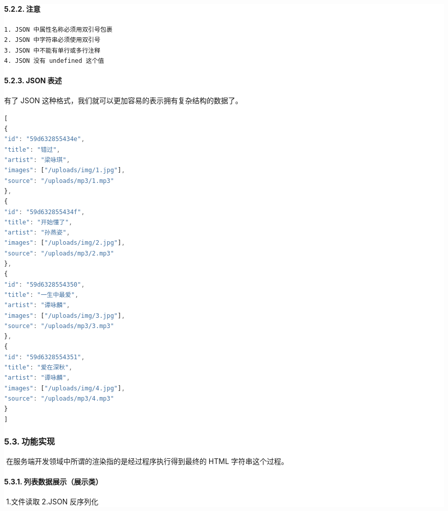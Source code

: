 #### 5.2.2. 注意

```
1. JSON 中属性名称必须用双引号包裹
2. JSON 中字符串必须使用双引号
3. JSON 中不能有单行或多行注释
4. JSON 没有 undefined 这个值
```

#### 5.2.3. JSON 表述

有了 JSON 这种格式，我们就可以更加容易的表示拥有复杂结构的数据了。

```javascript
[
{
"id": "59d632855434e",
"title": "错过",
"artist": "梁咏琪",
"images": ["/uploads/img/1.jpg"],
"source": "/uploads/mp3/1.mp3"
},
{
"id": "59d632855434f",
"title": "开始懂了",
"artist": "孙燕姿",
"images": ["/uploads/img/2.jpg"],
"source": "/uploads/mp3/2.mp3"
},
{
"id": "59d6328554350",
"title": "一生中最爱",
"artist": "谭咏麟",
"images": ["/uploads/img/3.jpg"],
"source": "/uploads/mp3/3.mp3"
},
{
"id": "59d6328554351",
"title": "爱在深秋",
"artist": "谭咏麟",
"images": ["/uploads/img/4.jpg"],
"source": "/uploads/mp3/4.mp3"
}
]
```

### 5.3. 功能实现

​	在服务端开发领域中所谓的渲染指的是经过程序执行得到最终的 HTML 字符串这个过程。

#### 5.3.1. 列表数据展示（展示类）

​	1.文件读取
	2.JSON 反序列化
